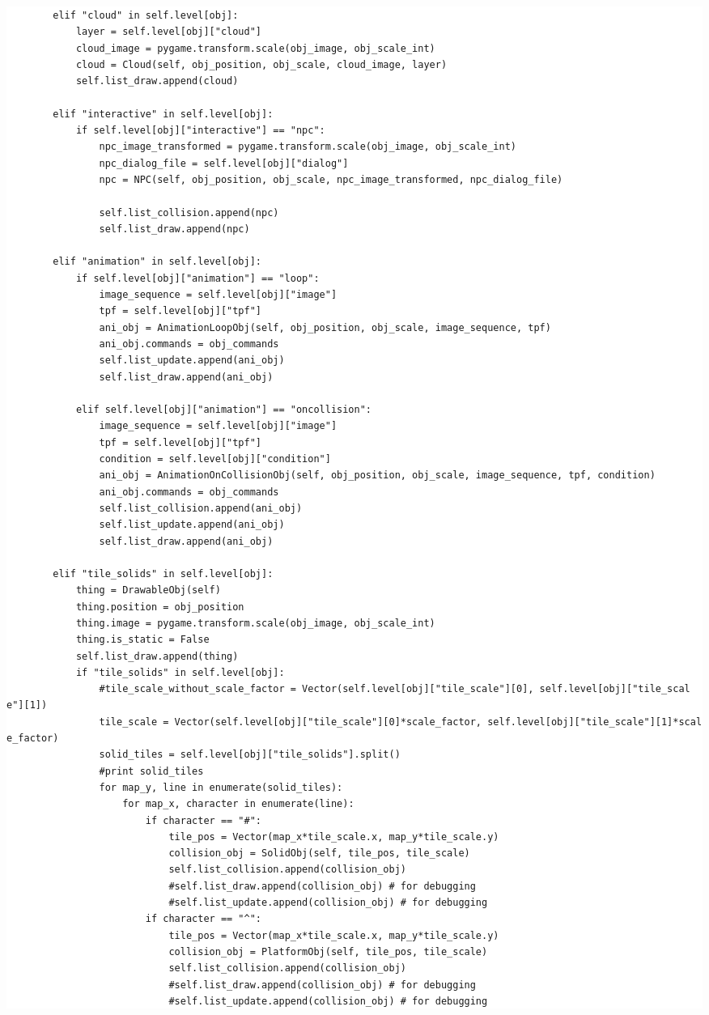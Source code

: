             elif "cloud" in self.level[obj]:
                layer = self.level[obj]["cloud"]
                cloud_image = pygame.transform.scale(obj_image, obj_scale_int)
                cloud = Cloud(self, obj_position, obj_scale, cloud_image, layer)
                self.list_draw.append(cloud)
                
            elif "interactive" in self.level[obj]:
                if self.level[obj]["interactive"] == "npc":
                    npc_image_transformed = pygame.transform.scale(obj_image, obj_scale_int)
                    npc_dialog_file = self.level[obj]["dialog"]
                    npc = NPC(self, obj_position, obj_scale, npc_image_transformed, npc_dialog_file)

                    self.list_collision.append(npc)
                    self.list_draw.append(npc)
                    
            elif "animation" in self.level[obj]:
                if self.level[obj]["animation"] == "loop":
                    image_sequence = self.level[obj]["image"]
                    tpf = self.level[obj]["tpf"]
                    ani_obj = AnimationLoopObj(self, obj_position, obj_scale, image_sequence, tpf)
                    ani_obj.commands = obj_commands
                    self.list_update.append(ani_obj)
                    self.list_draw.append(ani_obj)
                    
                elif self.level[obj]["animation"] == "oncollision":
                    image_sequence = self.level[obj]["image"]
                    tpf = self.level[obj]["tpf"]
                    condition = self.level[obj]["condition"]
                    ani_obj = AnimationOnCollisionObj(self, obj_position, obj_scale, image_sequence, tpf, condition)
                    ani_obj.commands = obj_commands
                    self.list_collision.append(ani_obj)
                    self.list_update.append(ani_obj)
                    self.list_draw.append(ani_obj)
            
            elif "tile_solids" in self.level[obj]:
                thing = DrawableObj(self)
                thing.position = obj_position
                thing.image = pygame.transform.scale(obj_image, obj_scale_int)
                thing.is_static = False
                self.list_draw.append(thing)
                if "tile_solids" in self.level[obj]:
                    #tile_scale_without_scale_factor = Vector(self.level[obj]["tile_scale"][0], self.level[obj]["tile_scale"][1])
                    tile_scale = Vector(self.level[obj]["tile_scale"][0]*scale_factor, self.level[obj]["tile_scale"][1]*scale_factor)
                    solid_tiles = self.level[obj]["tile_solids"].split()
                    #print solid_tiles
                    for map_y, line in enumerate(solid_tiles):
                        for map_x, character in enumerate(line):
                            if character == "#":
                                tile_pos = Vector(map_x*tile_scale.x, map_y*tile_scale.y)
                                collision_obj = SolidObj(self, tile_pos, tile_scale)
                                self.list_collision.append(collision_obj)
                                #self.list_draw.append(collision_obj) # for debugging
                                #self.list_update.append(collision_obj) # for debugging
                            if character == "^":
                                tile_pos = Vector(map_x*tile_scale.x, map_y*tile_scale.y)
                                collision_obj = PlatformObj(self, tile_pos, tile_scale)
                                self.list_collision.append(collision_obj)
                                #self.list_draw.append(collision_obj) # for debugging
                                #self.list_update.append(collision_obj) # for debugging
                                